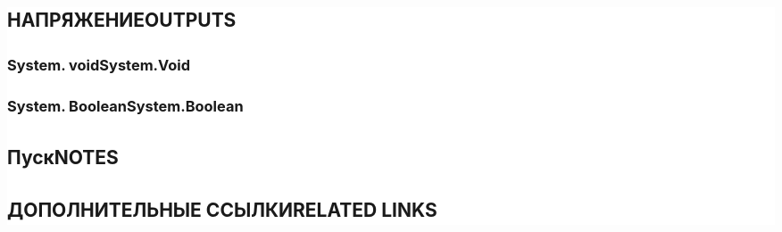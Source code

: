 ## <span data-ttu-id="bbe78-138">НАПРЯЖЕНИЕ</span><span class="sxs-lookup"><span data-stu-id="bbe78-138">OUTPUTS</span></span>

### <span data-ttu-id="bbe78-139">System. void</span><span class="sxs-lookup"><span data-stu-id="bbe78-139">System.Void</span></span>

### <span data-ttu-id="bbe78-140">System. Boolean</span><span class="sxs-lookup"><span data-stu-id="bbe78-140">System.Boolean</span></span>

## <span data-ttu-id="bbe78-141">Пуск</span><span class="sxs-lookup"><span data-stu-id="bbe78-141">NOTES</span></span>

## <span data-ttu-id="bbe78-142">ДОПОЛНИТЕЛЬНЫЕ ССЫЛКИ</span><span class="sxs-lookup"><span data-stu-id="bbe78-142">RELATED LINKS</span></span>
